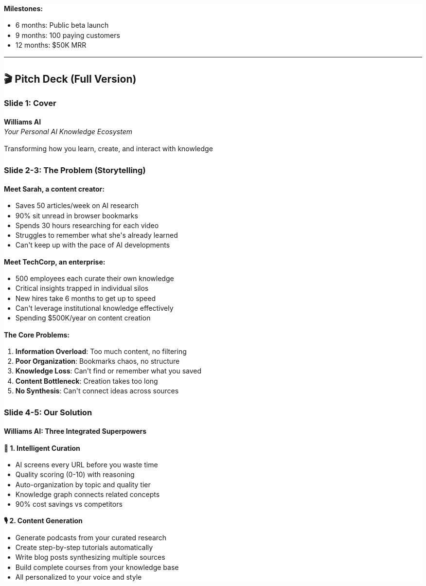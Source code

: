 **Milestones:**
- 6 months: Public beta launch
- 9 months: 100 paying customers
- 12 months: $50K MRR

---

## 🎬 Pitch Deck (Full Version)

### Slide 1: Cover
**Williams AI**  
*Your Personal AI Knowledge Ecosystem*

Transforming how you learn, create, and interact with knowledge

### Slide 2-3: The Problem (Storytelling)

**Meet Sarah, a content creator:**
- Saves 50 articles/week on AI research
- 90% sit unread in browser bookmarks
- Spends 30 hours researching for each video
- Struggles to remember what she's already learned
- Can't keep up with the pace of AI developments

**Meet TechCorp, an enterprise:**
- 500 employees each curate their own knowledge
- Critical insights trapped in individual silos
- New hires take 6 months to get up to speed
- Can't leverage institutional knowledge effectively
- Spending $500K/year on content creation

**The Core Problems:**
1. **Information Overload**: Too much content, no filtering
2. **Poor Organization**: Bookmarks chaos, no structure
3. **Knowledge Loss**: Can't find or remember what you saved
4. **Content Bottleneck**: Creation takes too long
5. **No Synthesis**: Can't connect ideas across sources

### Slide 4-5: Our Solution

**Williams AI: Three Integrated Superpowers**

**🧠 1. Intelligent Curation**
- AI screens every URL before you waste time
- Quality scoring (0-10) with reasoning
- Auto-organization by topic and quality tier
- Knowledge graph connects related concepts
- 90% cost savings vs competitors

**🎙️ 2. Content Generation**
- Generate podcasts from your curated research
- Create step-by-step tutorials automatically  
- Write blog posts synthesizing multiple sources
- Build complete courses from your knowledge base
- All personalized to your voice and style
